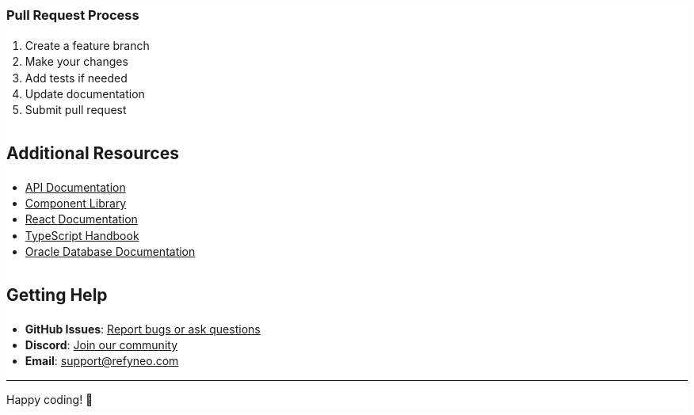 ### Pull Request Process

1. Create a feature branch
2. Make your changes
3. Add tests if needed
4. Update documentation
5. Submit pull request

## Additional Resources

- [API Documentation](API.md)
- [Component Library](https://ui.shadcn.com/)
- [React Documentation](https://react.dev/)
- [TypeScript Handbook](https://www.typescriptlang.org/docs/)
- [Oracle Database Documentation](https://docs.oracle.com/en/database/)

## Getting Help

- **GitHub Issues**: [Report bugs or ask questions](https://github.com/Creator101-commits/RefyneoV1/issues)
- **Discord**: [Join our community](https://discord.gg/refyneo)
- **Email**: support@refyneo.com

---

Happy coding! 🚀